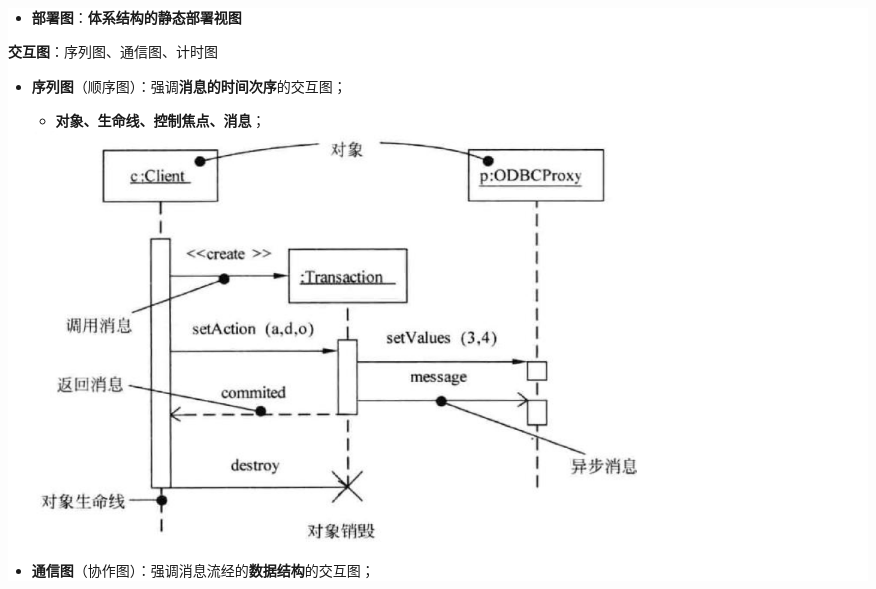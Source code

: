- **部署图**：**体系结构的静态部署视图**



**交互图**：序列图、通信图、计时图

- **序列图**（顺序图）：强调**消息的时间次序**的交互图；

  - **对象、生命线、控制焦点、消息**；

  <img src="pics/image-20220402145930462.png" alt="image-20220402145930462" style="zoom:67%;" />

- **通信图**（协作图）：强调消息流经的**数据结构**的交互图；
